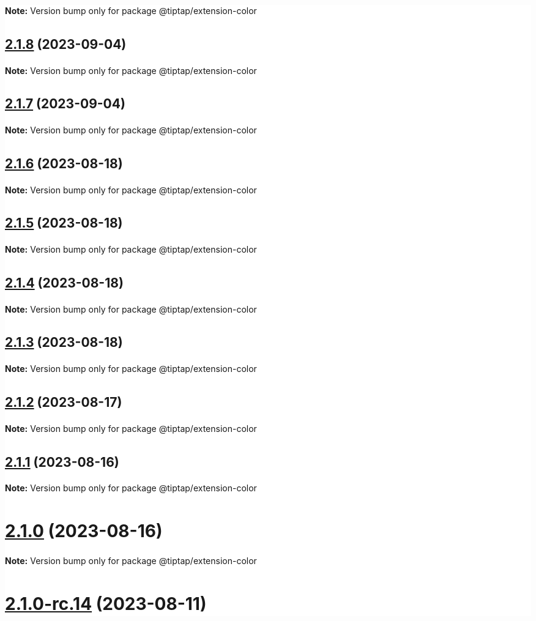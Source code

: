 **Note:** Version bump only for package @tiptap/extension-color

## [2.1.8](https://github.com/ueberdosis/tiptap/compare/v2.1.7...v2.1.8) (2023-09-04)

**Note:** Version bump only for package @tiptap/extension-color

## [2.1.7](https://github.com/ueberdosis/tiptap/compare/v2.1.6...v2.1.7) (2023-09-04)

**Note:** Version bump only for package @tiptap/extension-color

## [2.1.6](https://github.com/ueberdosis/tiptap/compare/v2.1.5...v2.1.6) (2023-08-18)

**Note:** Version bump only for package @tiptap/extension-color

## [2.1.5](https://github.com/ueberdosis/tiptap/compare/v2.1.4...v2.1.5) (2023-08-18)

**Note:** Version bump only for package @tiptap/extension-color

## [2.1.4](https://github.com/ueberdosis/tiptap/compare/v2.1.3...v2.1.4) (2023-08-18)

**Note:** Version bump only for package @tiptap/extension-color

## [2.1.3](https://github.com/ueberdosis/tiptap/compare/v2.1.2...v2.1.3) (2023-08-18)

**Note:** Version bump only for package @tiptap/extension-color

## [2.1.2](https://github.com/ueberdosis/tiptap/compare/v2.1.1...v2.1.2) (2023-08-17)

**Note:** Version bump only for package @tiptap/extension-color

## [2.1.1](https://github.com/ueberdosis/tiptap/compare/v2.1.0...v2.1.1) (2023-08-16)

**Note:** Version bump only for package @tiptap/extension-color

# [2.1.0](https://github.com/ueberdosis/tiptap/compare/v2.1.0-rc.14...v2.1.0) (2023-08-16)

**Note:** Version bump only for package @tiptap/extension-color

# [2.1.0-rc.14](https://github.com/ueberdosis/tiptap/compare/v2.1.0-rc.13...v2.1.0-rc.14) (2023-08-11)

